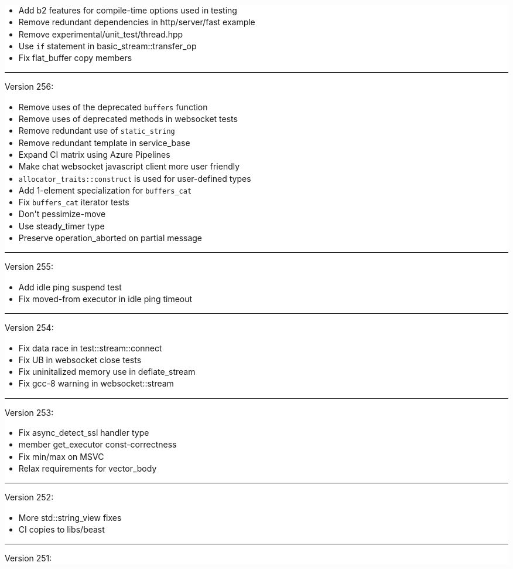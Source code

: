* Add b2 features for compile-time options used in testing
* Remove redundant dependencies in http/server/fast example
* Remove experimental/unit_test/thread.hpp
* Use `if` statement in basic_stream::transfer_op
* Fix flat_buffer copy members

--------------------------------------------------------------------------------

Version 256:

* Remove uses of the deprecated `buffers` function
* Remove uses of deprecated methods in websocket tests
* Remove redundant use of `static_string`
* Remove redundant template in service_base
* Expand CI matrix using Azure Pipelines
* Make chat websocket javascript client more user friendly
* `allocator_traits::construct` is used for user-defined types
* Add 1-element specialization for `buffers_cat`
* Fix `buffers_cat` iterator tests
* Don't pessimize-move
* Use steady_timer type
* Preserve operation_aborted on partial message

--------------------------------------------------------------------------------

Version 255:

* Add idle ping suspend test
* Fix moved-from executor in idle ping timeout

--------------------------------------------------------------------------------

Version 254:

* Fix data race in test::stream::connect
* Fix UB in websocket close tests
* Fix uninitalized memory use in deflate_stream
* Fix gcc-8 warning in websocket::stream

--------------------------------------------------------------------------------

Version 253:

* Fix async_detect_ssl handler type
* member get_executor const-correctness
* Fix min/max on MSVC
* Relax requirements for vector_body

--------------------------------------------------------------------------------

Version 252:

* More std::string_view fixes
* CI copies to libs/beast

--------------------------------------------------------------------------------

Version 251:
